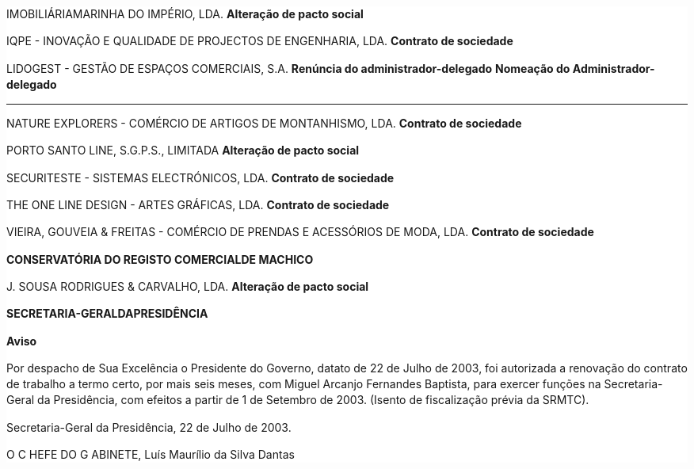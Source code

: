 
IMOBILIÁRIAMARINHA DO IMPÉRIO, LDA.
**Alteração de pacto social**


IQPE - INOVAÇÃO E QUALIDADE DE PROJECTOS DE ENGENHARIA, LDA.
**Contrato de sociedade**


LIDOGEST - GESTÃO DE ESPAÇOS COMERCIAIS, S.A.
**Renúncia do administrador-delegado**
**Nomeação do Administrador-delegado**




---

NATURE EXPLORERS - COMÉRCIO DE ARTIGOS DE MONTANHISMO, LDA.
**Contrato de sociedade**


PORTO SANTO LINE, S.G.P.S., LIMITADA
**Alteração de pacto social**


SECURITESTE - SISTEMAS ELECTRÓNICOS, LDA.
**Contrato de sociedade**


THE ONE LINE DESIGN - ARTES GRÁFICAS, LDA.
**Contrato de sociedade**


VIEIRA, GOUVEIA & FREITAS - COMÉRCIO DE PRENDAS E ACESSÓRIOS
DE MODA, LDA.
**Contrato de sociedade**


**CONSERVATÓRIA DO REGISTO COMERCIALDE MACHICO**


J. SOUSA RODRIGUES & CARVALHO, LDA.
**Alteração de pacto social**



**SECRETARIA-GERALDAPRESIDÊNCIA**


**Aviso**


Por despacho de Sua Excelência o Presidente do
Governo, datato de 22 de Julho de 2003, foi autorizada a
renovação do contrato de trabalho a termo certo, por mais
seis meses, com Miguel Arcanjo Fernandes Baptista, para
exercer funções na Secretaria-Geral da Presidência, com
efeitos a partir de 1 de Setembro de 2003.
(Isento de fiscalização prévia da SRMTC).


Secretaria-Geral da Presidência, 22 de Julho de 2003.


O C HEFE DO G ABINETE, Luís Maurílio da Silva Dantas
